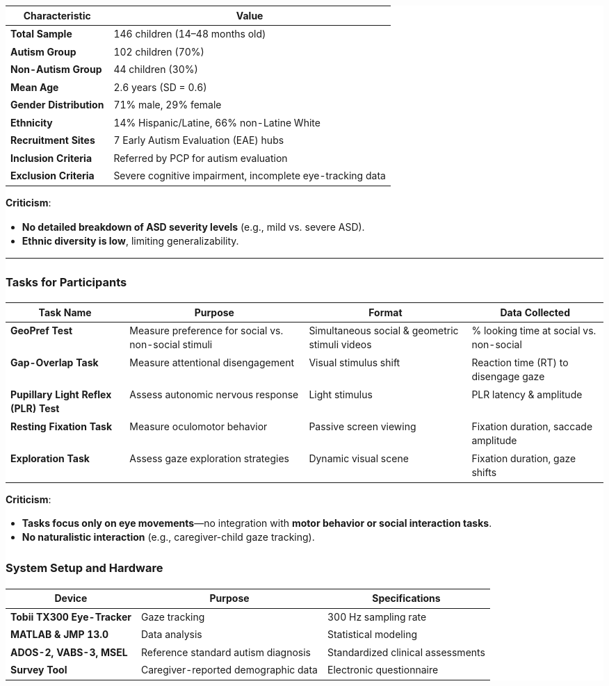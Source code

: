 | Characteristic        | Value |
|----------------------|--------------------------------|
| **Total Sample**     | 146 children (14–48 months old) |
| **Autism Group**     | 102 children (70%) |
| **Non-Autism Group** | 44 children (30%) |
| **Mean Age**         | 2.6 years (SD = 0.6) |
| **Gender Distribution** | 71% male, 29% female |
| **Ethnicity**        | 14% Hispanic/Latine, 66% non-Latine White |
| **Recruitment Sites** | 7 Early Autism Evaluation (EAE) hubs |
| **Inclusion Criteria** | Referred by PCP for autism evaluation |
| **Exclusion Criteria** | Severe cognitive impairment, incomplete eye-tracking data |


**Criticism**:

- **No detailed breakdown of ASD severity levels** (e.g., mild vs. severe ASD).
- **Ethnic diversity is low**, limiting generalizability.

---

### **Tasks for Participants**

| Task Name                | Purpose                                    | Format                        | Data Collected |
|--------------------------|--------------------------------|-------------------------|----------------------------|
| **GeoPref Test** | Measure preference for social vs. non-social stimuli | Simultaneous social & geometric stimuli videos | % looking time at social vs. non-social |
| **Gap-Overlap Task** | Measure attentional disengagement | Visual stimulus shift | Reaction time (RT) to disengage gaze |
| **Pupillary Light Reflex (PLR) Test** | Assess autonomic nervous response | Light stimulus | PLR latency & amplitude |
| **Resting Fixation Task** | Measure oculomotor behavior | Passive screen viewing | Fixation duration, saccade amplitude |
| **Exploration Task** | Assess gaze exploration strategies | Dynamic visual scene | Fixation duration, gaze shifts |


**Criticism**:

- **Tasks focus only on eye movements**—no integration with **motor behavior or social interaction tasks**.
- **No naturalistic interaction** (e.g., caregiver-child gaze tracking).


### **System Setup and Hardware**

| Device | Purpose | Specifications |
|--------|---------|------------------|
| **Tobii TX300 Eye-Tracker** | Gaze tracking | 300 Hz sampling rate |
| **MATLAB & JMP 13.0** | Data analysis | Statistical modeling |
| **ADOS-2, VABS-3, MSEL** | Reference standard autism diagnosis | Standardized clinical assessments |
| **Survey Tool** | Caregiver-reported demographic data | Electronic questionnaire |

